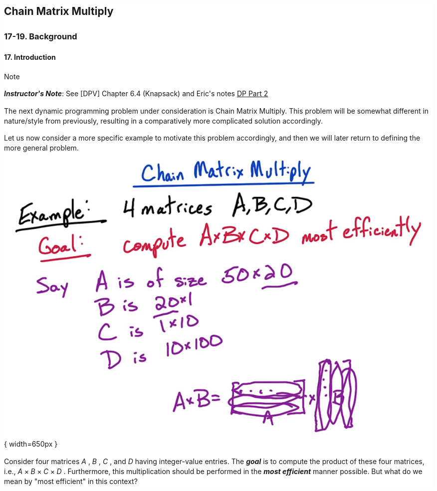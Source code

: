 ## Chain Matrix Multiply

### 17-19. Background

#### 17. Introduction

> [!NOTE]
> ***Instructor's Note***: See [DPV] Chapter 6.4 (Knapsack) and Eric's notes [DP Part 2](https://cs6505.wordpress.com/schedule/dp-part-ii/)

The next dynamic programming problem under consideration is Chain Matrix Multiply. This problem will be somewhat different in nature/style from previously, resulting in a comparatively more complicated solution accordingly.

Let us now consider a more specific example to motivate this problem accordingly, and then we will later return to defining the more general problem.

![](./assets/02-DP2-023.png){ width=650px }

Consider four matrices $A$ , $B$ , $C$ , and $D$ having integer-value entries. The ***goal*** is to compute the product of these four matrices, i.e., $A \times B \times C \times D$ . Furthermore, this multiplication should be performed in the ***most efficient*** manner possible. But what do we mean by "most efficient" in this context?
